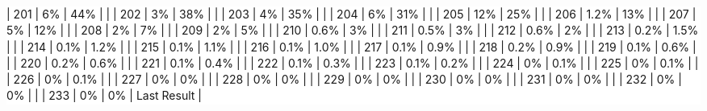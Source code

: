 | 201 | 6% | 44% |  |
| 202 | 3% | 38% |  |
| 203 | 4% | 35% |  |
| 204 | 6% | 31% |  |
| 205 | 12% | 25% |  |
| 206 | 1.2% | 13% |  |
| 207 | 5% | 12% |  |
| 208 | 2% | 7% |  |
| 209 | 2% | 5% |  |
| 210 | 0.6% | 3% |  |
| 211 | 0.5% | 3% |  |
| 212 | 0.6% | 2% |  |
| 213 | 0.2% | 1.5% |  |
| 214 | 0.1% | 1.2% |  |
| 215 | 0.1% | 1.1% |  |
| 216 | 0.1% | 1.0% |  |
| 217 | 0.1% | 0.9% |  |
| 218 | 0.2% | 0.9% |  |
| 219 | 0.1% | 0.6% |  |
| 220 | 0.2% | 0.6% |  |
| 221 | 0.1% | 0.4% |  |
| 222 | 0.1% | 0.3% |  |
| 223 | 0.1% | 0.2% |  |
| 224 | 0% | 0.1% |  |
| 225 | 0% | 0.1% |  |
| 226 | 0% | 0.1% |  |
| 227 | 0% | 0% |  |
| 228 | 0% | 0% |  |
| 229 | 0% | 0% |  |
| 230 | 0% | 0% |  |
| 231 | 0% | 0% |  |
| 232 | 0% | 0% |  |
| 233 | 0% | 0% | Last Result |
